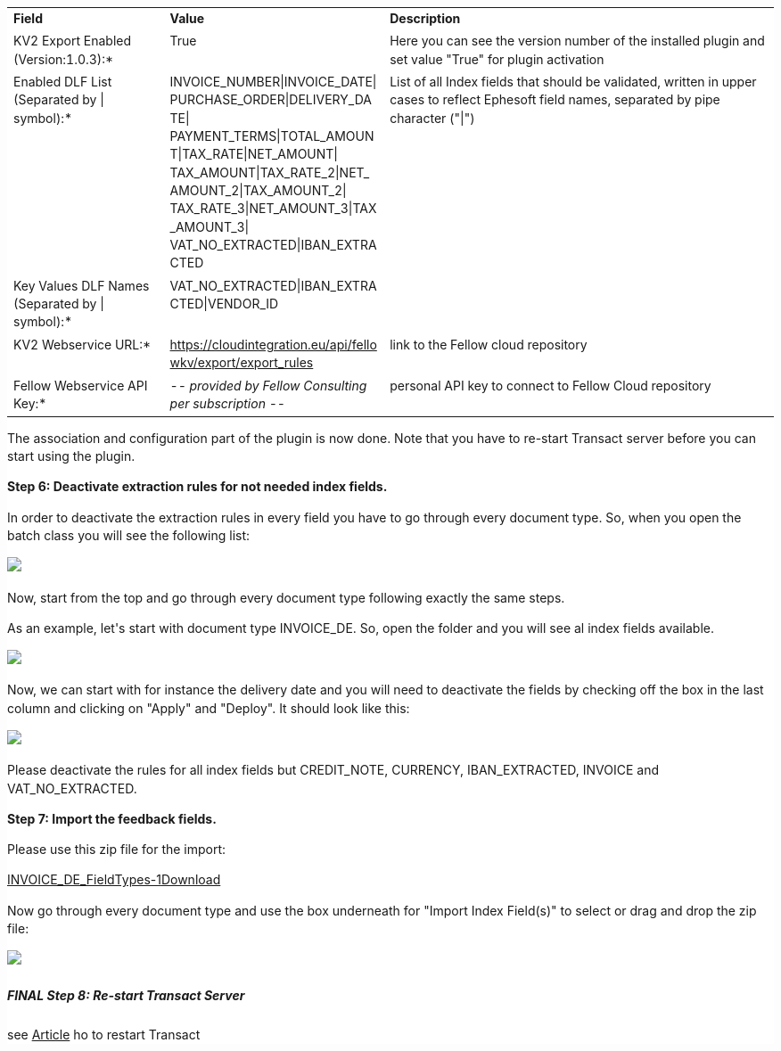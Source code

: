 <table><tbody><tr><td><strong>Field</strong></td><td><strong>Value</strong></td><td><strong>Description</strong></td></tr><tr><td>KV2 Export Enabled (Version:1.0.3):*</td><td>True</td><td>Here you can see the version number of the installed plugin and set value "True" for plugin activation</td></tr><tr><td>Enabled DLF List (Separated by | symbol):*</td><td>INVOICE_NUMBER|INVOICE_DATE|PURCHASE_ORDER|DELIVERY_DATE|<br>PAYMENT_TERMS|TOTAL_AMOUNT|TAX_RATE|NET_AMOUNT|<br>TAX_AMOUNT|TAX_RATE_2|NET_AMOUNT_2|TAX_AMOUNT_2|<br>TAX_RATE_3|NET_AMOUNT_3|TAX_AMOUNT_3|<br>VAT_NO_EXTRACTED|IBAN_EXTRACTED</td><td><span class="has-inline-color has-black-color">List of all Index fields that should be validated, written in upper cases to reflect Ephesoft field names, separated by pipe character ("|")</span></td></tr><tr><td>Key Values DLF Names (Separated by | symbol):*</td><td>VAT_NO_EXTRACTED|IBAN_EXTRACTED|VENDOR_ID<br></td><td></td></tr><tr><td>KV2 Webservice URL:*</td><td><a href="https://cloudintegration.eu/api/fellowkv/export/export_rules">https://cloudintegration.eu/api/fellowkv/export/export_rules</a></td><td>link to the Fellow cloud repository</td></tr><tr><td>Fellow Webservice API Key:*</td><td><em><span class="has-inline-color has-vivid-cyan-blue-color">-- provided by Fellow Consulting per subscription</span></em> <em><span class="has-inline-color has-vivid-cyan-blue-color">--</span></em></td><td>personal API key to connect to Fellow Cloud repository</td></tr></tbody></table>

The association and configuration part of the plugin is now done. Note that you have to re-start Transact server before you can start using the plugin.

**Step 6: Deactivate extraction rules for not needed index fields.**

In order to deactivate the extraction rules in every field you have to go through every document type. So, when you open the batch class you will see the following list:

![](/_images/doc2/image-26-1024x411.png)

Now, start from the top and go through every document type following exactly the same steps.

As an example, let's start with document type INVOICE\_DE. So, open the folder and you will see al index fields available.

![](/_images/doc2/image-27-1024x424.png)

Now, we can start with for instance the delivery date and you will need to deactivate the fields by checking off the box in the last column and clicking on "Apply" and "Deploy". It should look like this:

![](/_images/doc2/image-28-1024x494.png)

Please deactivate the rules for all index fields but CREDIT\_NOTE, CURRENCY, IBAN\_EXTRACTED, INVOICE and VAT\_NO\_EXTRACTED.

**Step 7: Import the feedback fields.**

Please use this zip file for the import:

[INVOICE\_DE\_FieldTypes-1](https://docs.cloudintegration.eu/wp-content/uploads/2021/07/INVOICE_DE_FieldTypes-1.zip)[Download](https://docs.cloudintegration.eu/wp-content/uploads/2021/07/INVOICE_DE_FieldTypes-1.zip)

Now go through every document type and use the box underneath for "Import Index Field(s)" to select or drag and drop the zip file:

![](/_images/doc2/image-29-1024x639.png)

##### FINAL Step 8: Re-start Transact Server

see [Article](/doc2/fellowkv2-plugin/how-to-restart-ephesoft-server/) ho to restart Transact
